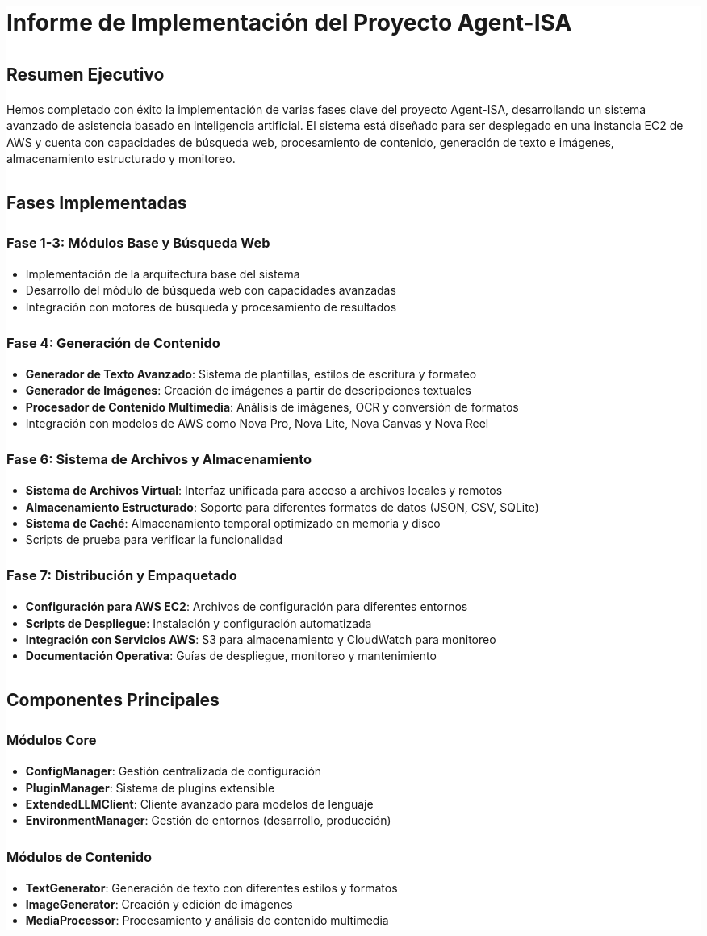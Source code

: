 # Informe de Implementación del Proyecto Agent-ISA

## Resumen Ejecutivo

Hemos completado con éxito la implementación de varias fases clave del proyecto Agent-ISA, desarrollando un sistema avanzado de asistencia basado en inteligencia artificial. El sistema está diseñado para ser desplegado en una instancia EC2 de AWS y cuenta con capacidades de búsqueda web, procesamiento de contenido, generación de texto e imágenes, almacenamiento estructurado y monitoreo.

## Fases Implementadas

### Fase 1-3: Módulos Base y Búsqueda Web
- Implementación de la arquitectura base del sistema
- Desarrollo del módulo de búsqueda web con capacidades avanzadas
- Integración con motores de búsqueda y procesamiento de resultados

### Fase 4: Generación de Contenido
- **Generador de Texto Avanzado**: Sistema de plantillas, estilos de escritura y formateo
- **Generador de Imágenes**: Creación de imágenes a partir de descripciones textuales
- **Procesador de Contenido Multimedia**: Análisis de imágenes, OCR y conversión de formatos
- Integración con modelos de AWS como Nova Pro, Nova Lite, Nova Canvas y Nova Reel

### Fase 6: Sistema de Archivos y Almacenamiento
- **Sistema de Archivos Virtual**: Interfaz unificada para acceso a archivos locales y remotos
- **Almacenamiento Estructurado**: Soporte para diferentes formatos de datos (JSON, CSV, SQLite)
- **Sistema de Caché**: Almacenamiento temporal optimizado en memoria y disco
- Scripts de prueba para verificar la funcionalidad

### Fase 7: Distribución y Empaquetado
- **Configuración para AWS EC2**: Archivos de configuración para diferentes entornos
- **Scripts de Despliegue**: Instalación y configuración automatizada
- **Integración con Servicios AWS**: S3 para almacenamiento y CloudWatch para monitoreo
- **Documentación Operativa**: Guías de despliegue, monitoreo y mantenimiento

## Componentes Principales

### Módulos Core
- **ConfigManager**: Gestión centralizada de configuración
- **PluginManager**: Sistema de plugins extensible
- **ExtendedLLMClient**: Cliente avanzado para modelos de lenguaje
- **EnvironmentManager**: Gestión de entornos (desarrollo, producción)

### Módulos de Contenido
- **TextGenerator**: Generación de texto con diferentes estilos y formatos
- **ImageGenerator**: Creación y edición de imágenes
- **MediaProcessor**: Procesamiento y análisis de contenido multimedia
